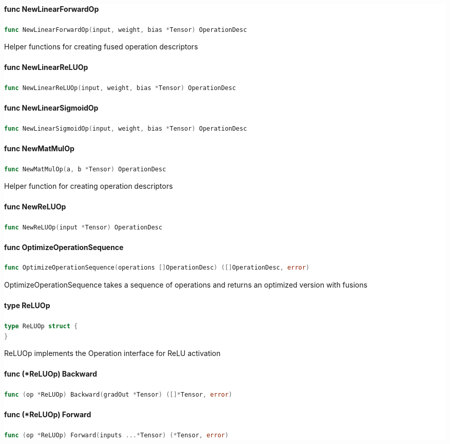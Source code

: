 #### func  NewLinearForwardOp

```go
func NewLinearForwardOp(input, weight, bias *Tensor) OperationDesc
```
Helper functions for creating fused operation descriptors

#### func  NewLinearReLUOp

```go
func NewLinearReLUOp(input, weight, bias *Tensor) OperationDesc
```

#### func  NewLinearSigmoidOp

```go
func NewLinearSigmoidOp(input, weight, bias *Tensor) OperationDesc
```

#### func  NewMatMulOp

```go
func NewMatMulOp(a, b *Tensor) OperationDesc
```
Helper function for creating operation descriptors

#### func  NewReLUOp

```go
func NewReLUOp(input *Tensor) OperationDesc
```

#### func  OptimizeOperationSequence

```go
func OptimizeOperationSequence(operations []OperationDesc) ([]OperationDesc, error)
```
OptimizeOperationSequence takes a sequence of operations and returns an
optimized version with fusions

#### type ReLUOp

```go
type ReLUOp struct {
}
```

ReLUOp implements the Operation interface for ReLU activation

#### func (*ReLUOp) Backward

```go
func (op *ReLUOp) Backward(gradOut *Tensor) ([]*Tensor, error)
```

#### func (*ReLUOp) Forward

```go
func (op *ReLUOp) Forward(inputs ...*Tensor) (*Tensor, error)
```
